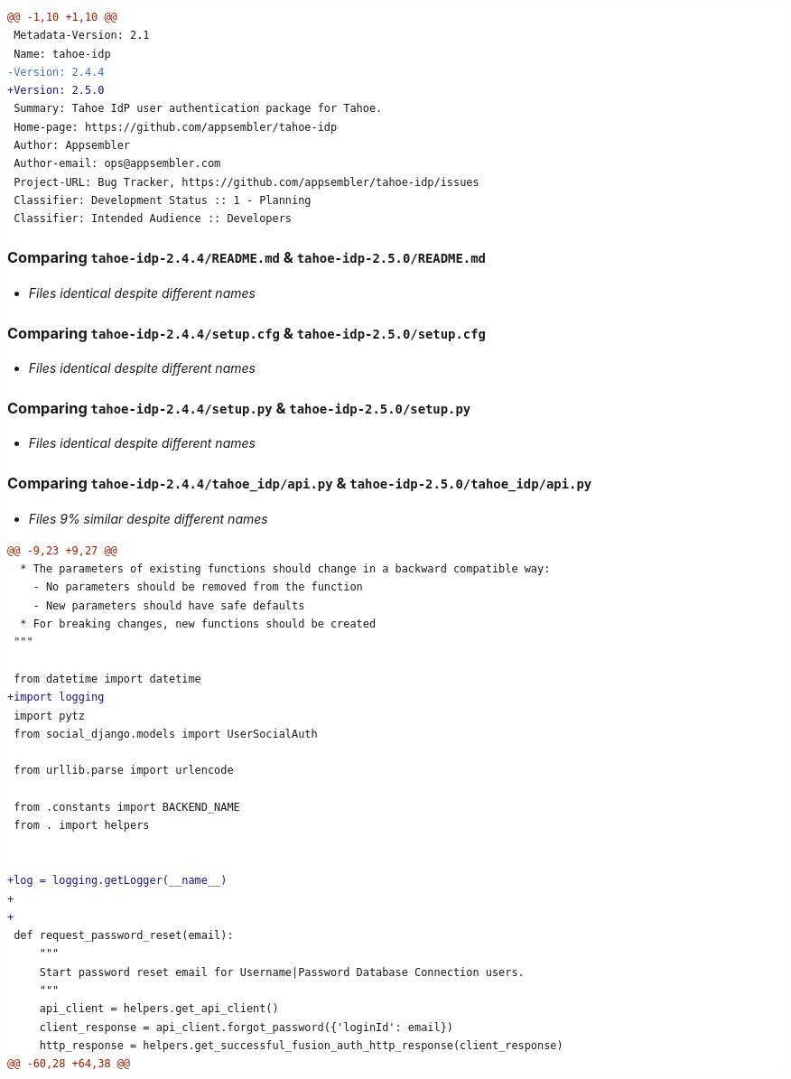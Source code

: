 ```diff
@@ -1,10 +1,10 @@
 Metadata-Version: 2.1
 Name: tahoe-idp
-Version: 2.4.4
+Version: 2.5.0
 Summary: Tahoe IdP user authentication package for Tahoe.
 Home-page: https://github.com/appsembler/tahoe-idp
 Author: Appsembler
 Author-email: ops@appsembler.com
 Project-URL: Bug Tracker, https://github.com/appsembler/tahoe-idp/issues
 Classifier: Development Status :: 1 - Planning
 Classifier: Intended Audience :: Developers
```

### Comparing `tahoe-idp-2.4.4/README.md` & `tahoe-idp-2.5.0/README.md`

 * *Files identical despite different names*

### Comparing `tahoe-idp-2.4.4/setup.cfg` & `tahoe-idp-2.5.0/setup.cfg`

 * *Files identical despite different names*

### Comparing `tahoe-idp-2.4.4/setup.py` & `tahoe-idp-2.5.0/setup.py`

 * *Files identical despite different names*

### Comparing `tahoe-idp-2.4.4/tahoe_idp/api.py` & `tahoe-idp-2.5.0/tahoe_idp/api.py`

 * *Files 9% similar despite different names*

```diff
@@ -9,23 +9,27 @@
  * The parameters of existing functions should change in a backward compatible way:
    - No parameters should be removed from the function
    - New parameters should have safe defaults
  * For breaking changes, new functions should be created
 """
 
 from datetime import datetime
+import logging
 import pytz
 from social_django.models import UserSocialAuth
 
 from urllib.parse import urlencode
 
 from .constants import BACKEND_NAME
 from . import helpers
 
 
+log = logging.getLogger(__name__)
+
+
 def request_password_reset(email):
     """
     Start password reset email for Username|Password Database Connection users.
     """
     api_client = helpers.get_api_client()
     client_response = api_client.forgot_password({'loginId': email})
     http_response = helpers.get_successful_fusion_auth_http_response(client_response)
@@ -60,28 +64,38 @@
```